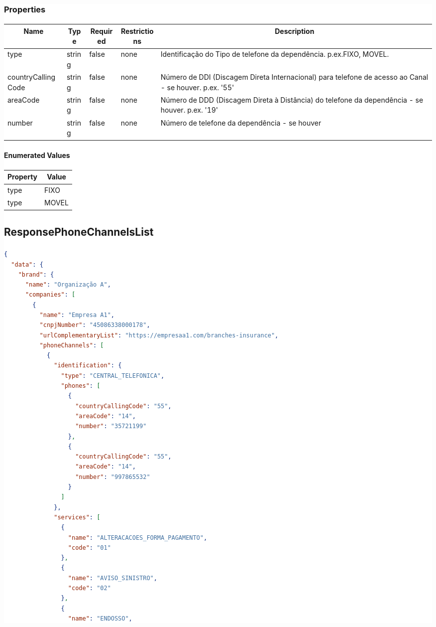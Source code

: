 ### Properties

|Name|Type|Required|Restrictions|Description|
|---|---|---|---|---|
|type|string|false|none|Identificação do Tipo de telefone da dependência. p.ex.FIXO, MOVEL.|
|countryCallingCode|string|false|none|Número de DDI (Discagem Direta Internacional) para  telefone de acesso ao Canal - se houver. p.ex. '55'|
|areaCode|string|false|none|Número de DDD (Discagem Direta à Distância) do telefone da dependência - se houver. p.ex. '19'|
|number|string|false|none|Número de telefone da dependência - se houver|

#### Enumerated Values

|Property|Value|
|---|---|
|type|FIXO|
|type|MOVEL|

<h2 id="tocS_ResponsePhoneChannelsList">ResponsePhoneChannelsList</h2>

<a id="schemaresponsephonechannelslist"></a>
<a id="schema_ResponsePhoneChannelsList"></a>
<a id="tocSresponsephonechannelslist"></a>
<a id="tocsresponsephonechannelslist"></a>

```json
{
  "data": {
    "brand": {
      "name": "Organização A",
      "companies": [
        {
          "name": "Empresa A1",
          "cnpjNumber": "45086338000178",
          "urlComplementaryList": "https://empresaa1.com/branches-insurance",
          "phoneChannels": [
            {
              "identification": {
                "type": "CENTRAL_TELEFONICA",
                "phones": [
                  {
                    "countryCallingCode": "55",
                    "areaCode": "14",
                    "number": "35721199"
                  },
                  {
                    "countryCallingCode": "55",
                    "areaCode": "14",
                    "number": "997865532"
                  }
                ]
              },
              "services": [
                {
                  "name": "ALTERACACOES_FORMA_PAGAMENTO",
                  "code": "01"
                },
                {
                  "name": "AVISO_SINISTRO",
                  "code": "02"
                },
                {
                  "name": "ENDOSSO",
```